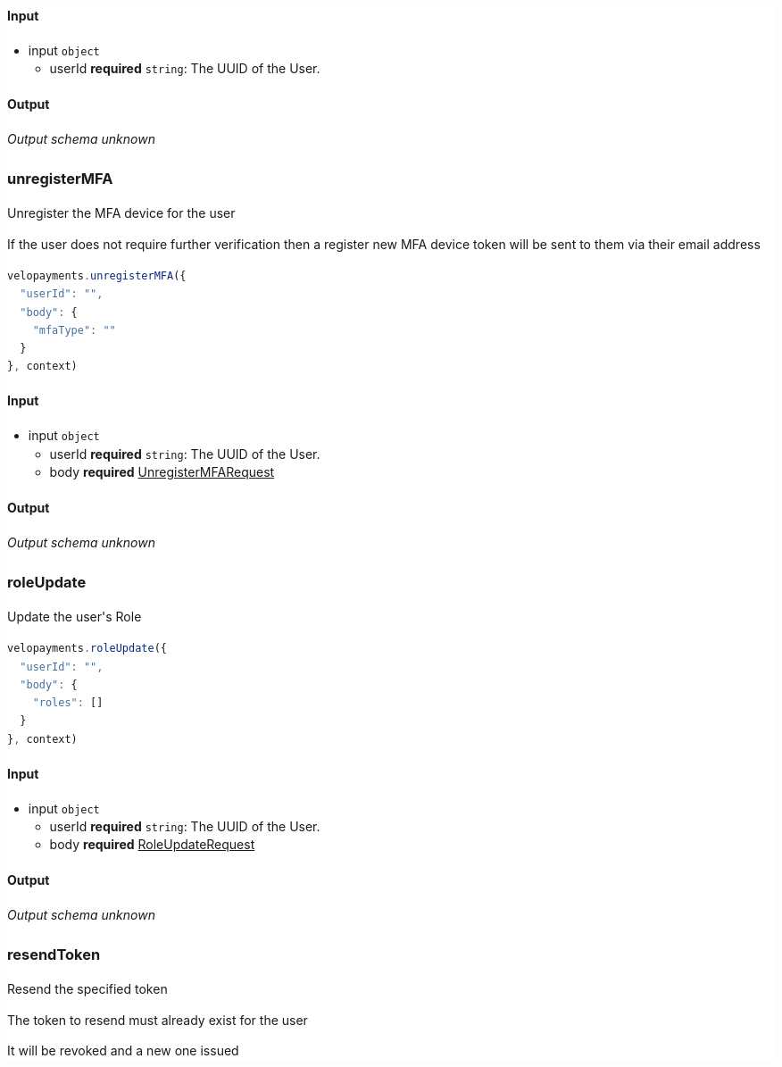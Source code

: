 #### Input
* input `object`
  * userId **required** `string`: The UUID of the User.

#### Output
*Output schema unknown*

### unregisterMFA
<p>Unregister the MFA device for the user </p>
<p>If the user does not require further verification then a register new MFA device token will be sent to them via their email address</p>



```js
velopayments.unregisterMFA({
  "userId": "",
  "body": {
    "mfaType": ""
  }
}, context)
```

#### Input
* input `object`
  * userId **required** `string`: The UUID of the User.
  * body **required** [UnregisterMFARequest](#unregistermfarequest)

#### Output
*Output schema unknown*

### roleUpdate
<p>Update the user's Role</p>



```js
velopayments.roleUpdate({
  "userId": "",
  "body": {
    "roles": []
  }
}, context)
```

#### Input
* input `object`
  * userId **required** `string`: The UUID of the User.
  * body **required** [RoleUpdateRequest](#roleupdaterequest)

#### Output
*Output schema unknown*

### resendToken
<p>Resend the specified token </p>
<p>The token to resend must already exist for the user </p>
<p>It will be revoked and a new one issued</p>
